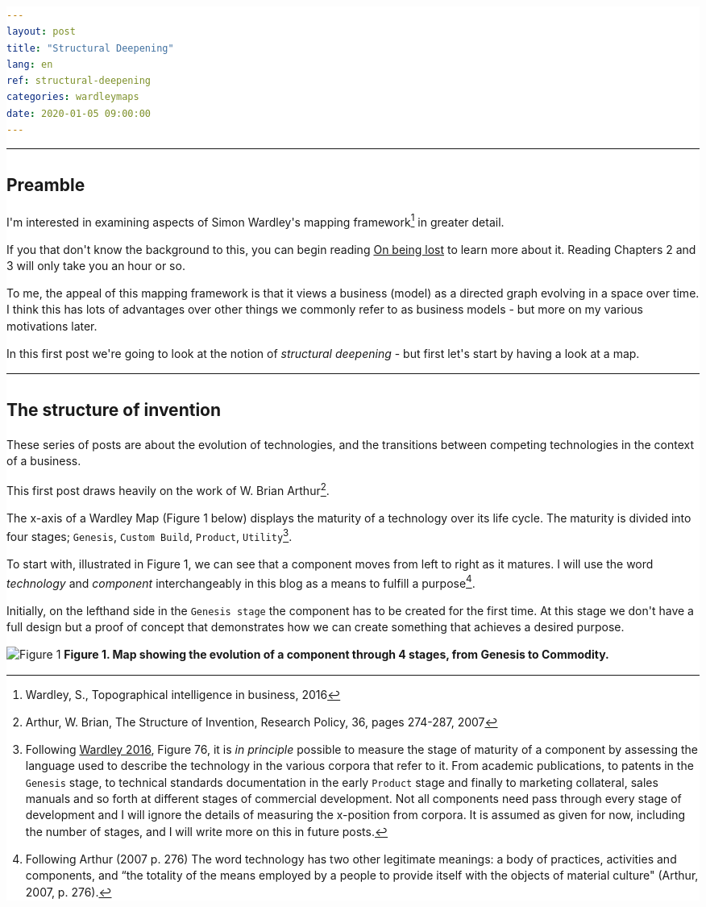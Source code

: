 ```yaml
---
layout: post
title: "Structural Deepening"
lang: en
ref: structural-deepening
categories: wardleymaps
date: 2020-01-05 09:00:00
---
```


***

## Preamble

I'm interested in examining aspects of Simon Wardley's mapping framework[^wardley2016] in greater detail.

If you that don't know the background to this, you can begin reading [On being lost](https://medium.com/wardleymaps/on-being-lost-2ef5f05eb1ec) to learn more about it. Reading Chapters 2 and 3 will only take you an hour or so.

To me, the appeal of this mapping framework is that it views a business (model) as a directed graph evolving in a space over time. I think this has lots of advantages over other things we commonly refer to as business models - but more on my various motivations later.

In this first post we're going to look at the notion of *structural deepening* - but first let's start by having a look at a map.


***

## The structure of invention

These series of posts are about the evolution of technologies, and the transitions between competing technologies in the context of a business.

This first post draws heavily on the work of W. Brian Arthur[^arthur2007].

The x-axis of a Wardley Map (Figure 1 below) displays the maturity of a technology over its life cycle. The maturity is divided into four stages; `Genesis`, `Custom Build`, `Product`, `Utility`[^stages].

[^stages]: Following [Wardley 2016](https://medium.com/wardleymaps/finding-a-new-purpose-8c60c9484d3b), Figure 76, it is *in principle* possible to measure the stage of maturity of a component by assessing the language used to describe the technology in the various corpora that refer to it. From academic publications, to patents in the `Genesis` stage, to technical standards documentation in the early `Product` stage and finally to marketing collateral, sales manuals and so forth at different stages of commercial development. Not all components need pass through every stage of development and I will ignore the details of measuring the x-position from corpora. It is assumed as given for now, including the number of stages, and I will write more on this in future posts.

To start with, illustrated in Figure 1, we can see that a component moves from left to right as it matures. I will use the word *technology* and *component* interchangeably in this blog as a means to fulfill a purpose[^techdef].

[^techdef]: Following Arthur (2007 p. 276)[^arthur2007]  The word technology has two other legitimate meanings: a body of practices, activities and components, and “the totality of the means employed by a people to provide itself with the objects of material culture" (Arthur, 2007, p. 276)[^arthur2007].

Initially, on the lefthand side in the `Genesis stage` the component has to be created for the first time. At this stage we don't have a full design but a proof of concept that demonstrates how we can create something that achieves a desired purpose.

![Figure 1](/assets/en/2020-01-05/fig01.png)
**Figure 1. Map showing the evolution of a component through 4 stages, from Genesis to Commodity.**


[^originators]: Following Arthur (2007 p. 279) [^arthur2007] I will call them *originators*, to avoid the lone eccentric connotation of “inventors”. The history of science has many examples of the co-discovery or rediscovery of similar ways to harness a phenomena for a particular purpose - something we will return to in a later blog post.
[^yaxis]: There is ongoing discussion about the structure, and indeed necessity of, the y-axis in a Wardley Map (eg.[Ditch it.](https://twitter.com/swardley/status/1146769661297643521)). Whilst there is still a lot to be figured out (and this post skips over many nuances) I think of a map as a projection (mapping) from a high-dimensional space to a lower one. Most commonly we encounter this as going from a 3D real world to 2D cartographers map. Thinking of the 2D Wardley map as a projection into a lower dimensional space is useful - and we are likely to agree in due course on a definition and measurement process for a y-axis (or potentially multiple axes) that has broad utility - I am not in favour of getting rid of it!
[^recursive]: W. Brian Arthur talks about the recursive structure of technologies, such that technologies consist of parts - assemblies or sub-assemblies - that are themselves technologies.
[^adnerKapoor2016]: Adner, R. and Kapoor, R., Innovation ecosystems and the pace of substitution: Re-examining technology S-curves, Strategic Management Journal, 37: 625-648, 2016
[^arthur2007]: Arthur, W. Brian, The Structure of Invention, Research Policy, 36, pages 274-287, 2007
[^arthur2009]: Arthur, W. Brian, The Nature of Technology, Penguin Books UK, 2009
[^otis1997]: Otis, C., 1997. Aircraft Gas Turbine Powerplants. Jeppesen Sanderson Inc., Englewood, Colorado.
[^wardley2016]: Wardley, S., Topographical intelligence in business, 2016